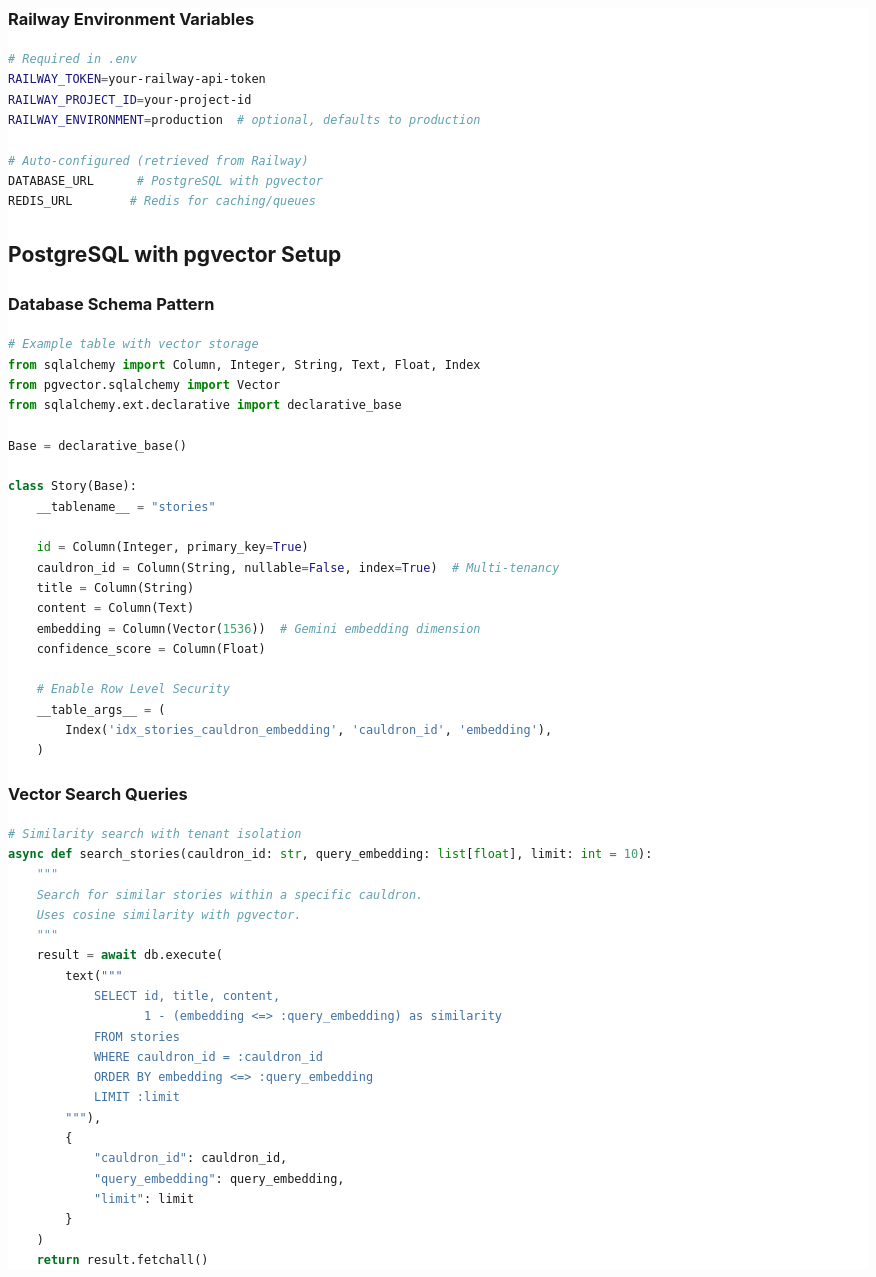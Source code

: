 ### Railway Environment Variables
```bash
# Required in .env
RAILWAY_TOKEN=your-railway-api-token
RAILWAY_PROJECT_ID=your-project-id
RAILWAY_ENVIRONMENT=production  # optional, defaults to production

# Auto-configured (retrieved from Railway)
DATABASE_URL      # PostgreSQL with pgvector
REDIS_URL        # Redis for caching/queues
```

## PostgreSQL with pgvector Setup

### Database Schema Pattern
```python
# Example table with vector storage
from sqlalchemy import Column, Integer, String, Text, Float, Index
from pgvector.sqlalchemy import Vector
from sqlalchemy.ext.declarative import declarative_base

Base = declarative_base()

class Story(Base):
    __tablename__ = "stories"
    
    id = Column(Integer, primary_key=True)
    cauldron_id = Column(String, nullable=False, index=True)  # Multi-tenancy
    title = Column(String)
    content = Column(Text)
    embedding = Column(Vector(1536))  # Gemini embedding dimension
    confidence_score = Column(Float)
    
    # Enable Row Level Security
    __table_args__ = (
        Index('idx_stories_cauldron_embedding', 'cauldron_id', 'embedding'),
    )
```

### Vector Search Queries
```python
# Similarity search with tenant isolation
async def search_stories(cauldron_id: str, query_embedding: list[float], limit: int = 10):
    """
    Search for similar stories within a specific cauldron.
    Uses cosine similarity with pgvector.
    """
    result = await db.execute(
        text("""
            SELECT id, title, content, 
                   1 - (embedding <=> :query_embedding) as similarity
            FROM stories
            WHERE cauldron_id = :cauldron_id
            ORDER BY embedding <=> :query_embedding
            LIMIT :limit
        """),
        {
            "cauldron_id": cauldron_id,
            "query_embedding": query_embedding,
            "limit": limit
        }
    )
    return result.fetchall()
```